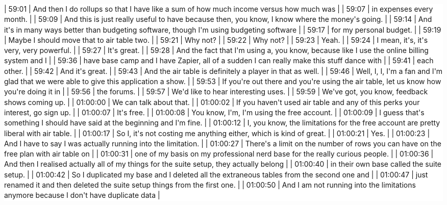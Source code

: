 | 59:01      | And then I do rollups so that I have like a sum of how much income versus how much was               |
| 59:07      | in expenses every month.                                                                             |
| 59:09      | And this is just really useful to have because then, you know, I know where the money's going.       |
| 59:14      | And it's in many ways better than budgeting software, though I'm using budgeting software            |
| 59:17      | for my personal budget.                                                                              |
| 59:19      | Maybe I should move that to air table two.                                                           |
| 59:21      | Why not?                                                                                             |
| 59:22      | Why not?                                                                                             |
| 59:23      | Yeah.                                                                                                |
| 59:24      | I mean, it's, it's very, very powerful.                                                              |
| 59:27      | It's great.                                                                                          |
| 59:28      | And the fact that I'm using a, you know, because like I use the online billing system and I          |
| 59:36      | have base camp and I have Zapier, all of a sudden I can really make this stuff dance with            |
| 59:41      | each other.                                                                                          |
| 59:42      | And it's great.                                                                                      |
| 59:43      | And the air table is definitely a player in that as well.                                            |
| 59:46      | Well, I, I, I'm a fan and I'm glad that we were able to give this application a show.                |
| 59:53      | If you're out there and you're using the air table, let us know how you're doing it in               |
| 59:56      | the forums.                                                                                          |
| 59:57      | We'd like to hear interesting uses.                                                                  |
| 59:59      | We've got, you know, feedback shows coming up.                                                       |
| 01:00:00   | We can talk about that.                                                                              |
| 01:00:02   | If you haven't used air table and any of this perks your interest, go sign up.                       |
| 01:00:07   | It's free.                                                                                           |
| 01:00:08   | You know, I'm, I'm using the free account.                                                           |
| 01:00:09   | I guess that's something I should have said at the beginning and I'm fine.                           |
| 01:00:12   | I, you know, the limitations for the free account are pretty liberal with air table.                 |
| 01:00:17   | So I, it's not costing me anything either, which is kind of great.                                   |
| 01:00:21   | Yes.                                                                                                 |
| 01:00:23   | And I have to say I was actually running into the limitation.                                        |
| 01:00:27   | There's a limit on the number of rows you can have on the free plan with air table on                |
| 01:00:31   | one of my basis on my professional nerd base for the really curious people.                          |
| 01:00:36   | And then I realised actually all of my things for the suite setup, they actually belong              |
| 01:00:40   | in their own base called the suite setup.                                                            |
| 01:00:42   | So I duplicated my base and I deleted all the extraneous tables from the second one and              |
| 01:00:47   | just renamed it and then deleted the suite setup things from the first one.                          |
| 01:00:50   | And I am not running into the limitations anymore because I don't have duplicate data                |